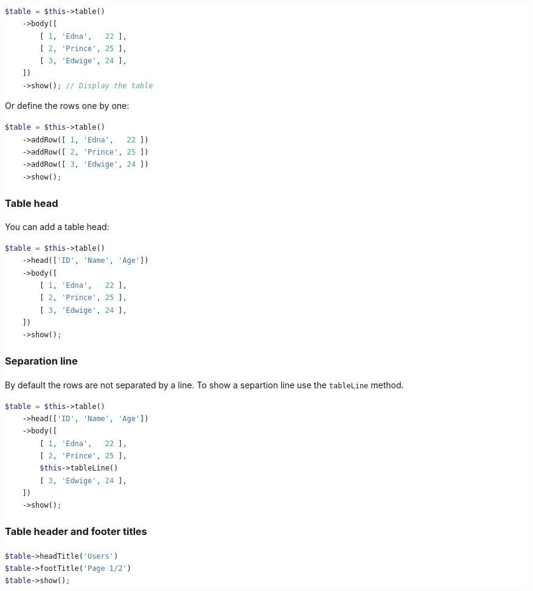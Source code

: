 ```php
$table = $this->table()
    ->body([
        [ 1, 'Edna',   22 ],
        [ 2, 'Prince', 25 ],
        [ 3, 'Edwige', 24 ],
    ])
    ->show(); // Display the table
```

Or define the rows one by one:

```php
$table = $this->table()
    ->addRow([ 1, 'Edna',   22 ])
    ->addRow([ 2, 'Prince', 25 ])
    ->addRow([ 3, 'Edwige', 24 ])
    ->show();
```

### Table head

You can add a table head:

```php
$table = $this->table()
    ->head(['ID', 'Name', 'Age'])
    ->body([
        [ 1, 'Edna',   22 ],
        [ 2, 'Prince', 25 ],
        [ 3, 'Edwige', 24 ],
    ])
    ->show();
```

### Separation line

By default the rows are not separated by a line. To show a separtion line use the `tableLine` method.

```php
$table = $this->table()
    ->head(['ID', 'Name', 'Age'])
    ->body([
        [ 1, 'Edna',   22 ],
        [ 2, 'Prince', 25 ],
        $this->tableLine()
        [ 3, 'Edwige', 24 ],
    ])
    ->show();
```

### Table header and footer titles

```php
$table->headTitle('Users')
$table->footTitle('Page 1/2')
$table->show();
```
